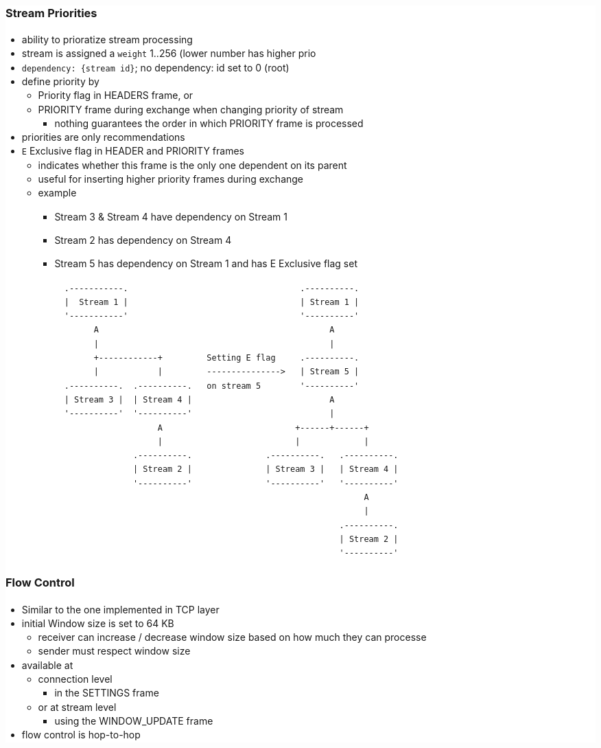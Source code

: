 ### Stream Priorities
- ability to prioratize stream processing
- stream is assigned a `weight` 1..256 (lower number has higher prio
- `dependency: {stream id}`; no dependency: id set to 0 (root)
- define priority by
    - Priority flag in HEADERS frame, or
    - PRIORITY frame during exchange when changing priority of stream
        - nothing guarantees the order in which PRIORITY frame is processed
- priorities are only recommendations
- `E` Exclusive flag in HEADER and PRIORITY frames
    - indicates whether this frame is the only one dependent on its parent
    - useful for inserting higher priority frames during exchange
    - example
        - Stream 3 & Stream 4 have dependency on Stream 1
        - Stream 2 has dependency on Stream 4
        - Stream 5 has dependency on Stream 1 and has E Exclusive flag set


                .-----------.                                   .----------.
                |  Stream 1 |                                   | Stream 1 |
                '-----------'                                   '----------'
                      A                                               A
                      |                                               |
                      +------------+         Setting E flag     .----------.
                      |            |         --------------->   | Stream 5 |
                .----------.  .----------.   on stream 5        '----------'
                | Stream 3 |  | Stream 4 |                            A
                '----------'  '----------'                            |
                                   A                           +------+------+
                                   |                           |             |
                              .----------.               .----------.   .----------.
                              | Stream 2 |               | Stream 3 |   | Stream 4 |
                              '----------'               '----------'   '----------'
                                                                             A
                                                                             |
                                                                        .----------.
                                                                        | Stream 2 |
                                                                        '----------'

### Flow Control
- Similar to the one implemented in TCP layer
- initial Window size is set to 64 KB
    - receiver can increase / decrease window size based on how much they can processe
    - sender must respect window size
- available at 
    - connection level
        - in the SETTINGS frame
    - or at stream level
        - using the WINDOW_UPDATE frame
- flow control is hop-to-hop
